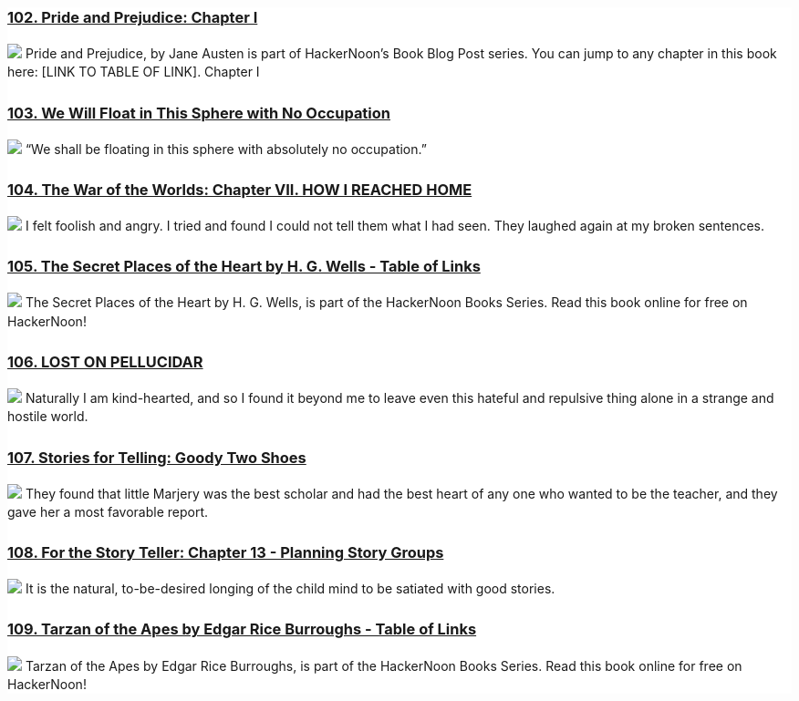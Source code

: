 ### [102. Pride and Prejudice: Chapter I](https://hackernoon.com/pride-and-prejudice-chapter-i)
![](https://cdn.hackernoon.com/images/OQ8w9673DVgSKBLD5tvDpKrOj4J2-u193j38.jpeg)
Pride and Prejudice, by Jane Austen is part of HackerNoon’s Book Blog Post series. You can jump to any chapter in this book here: [LINK TO TABLE OF LINK]. Chapter I 

### [103. We Will Float in This Sphere with No Occupation](https://hackernoon.com/we-will-float-in-this-sphere-with-no-occupation)
![](https://cdn.hackernoon.com/images/avQYvrjJIBaKPhWX8YvQNBgKlXv2-o293l1w.jpeg)
“We shall be floating in this sphere with absolutely no occupation.”

### [104. The War of the Worlds: Chapter VII. HOW I REACHED HOME](https://hackernoon.com/the-war-of-the-worlds-by-h-g-wells-vii-how-i-reached-home)
![](https://cdn.hackernoon.com/images/avQYvrjJIBaKPhWX8YvQNBgKlXv2-8693kyn.jpeg)
I felt foolish and angry. I tried and found I could not tell them what I had seen. They laughed again at my broken sentences.

### [105. The Secret Places of the Heart by H. G. Wells - Table of Links](https://hackernoon.com/the-secret-places-of-the-heart-by-h-g-wells-table-of-links)
![](https://cdn.hackernoon.com/images/t4EWQ6W18hPhx6xE6pfPwMH58EL2-a393lfb.jpeg)
The Secret Places of the Heart by H. G. Wells, is part of the HackerNoon Books Series. Read this book online for free on HackerNoon!

### [106. LOST ON PELLUCIDAR](https://hackernoon.com/lost-on-pellucidar)
![](https://cdn.hackernoon.com/images/nPxBT5uVvzMlKj9EfowL54tZDum2-fz93k6m.jpeg)
Naturally I am kind-hearted, and so I found it beyond me to leave even this hateful and repulsive thing alone in a strange and hostile world.

### [107. Stories for Telling: Goody Two Shoes](https://hackernoon.com/stories-for-telling-goody-two-shoes)
![](https://cdn.hackernoon.com/images/UUZZjfJqIWXx3OTAxCc5FR9kPtw2-cc93jla.jpeg)
They found that little Marjery was the best scholar and had the best heart of any one who wanted to be the teacher, and they gave her a most favorable report.

### [108. For the Story Teller: Chapter 13 - Planning Story Groups ](https://hackernoon.com/for-the-story-teller-chapter-13-planning-story-groups)
![](https://cdn.hackernoon.com/images/UUZZjfJqIWXx3OTAxCc5FR9kPtw2-h293jl8.jpeg)
It is the natural, to-be-desired longing of the child mind to be satiated with good stories.

### [109. Tarzan of the Apes by Edgar Rice Burroughs - Table of Links](https://hackernoon.com/tarzan-of-the-apes-by-edgar-rice-burroughs-table-of-links)
![](https://cdn.hackernoon.com/images/t4EWQ6W18hPhx6xE6pfPwMH58EL2-9i93kqt.jpeg)
Tarzan of the Apes by Edgar Rice Burroughs, is part of the HackerNoon Books Series. Read this book online for free on HackerNoon!

